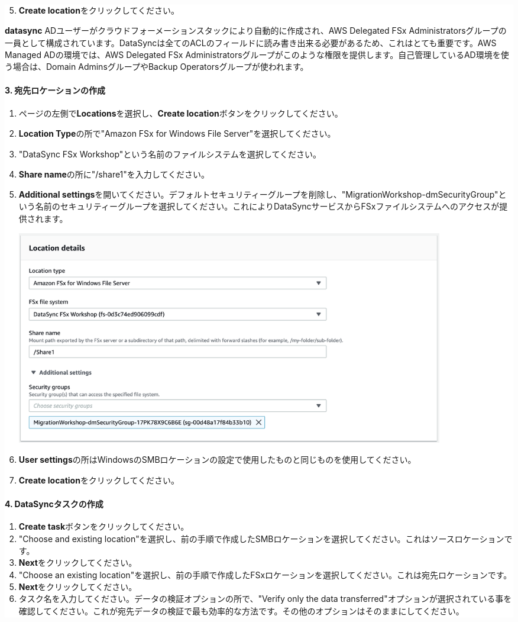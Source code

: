 5. **Create location**をクリックしてください。

**datasync** ADユーザーがクラウドフォーメーションスタックにより自動的に作成され、AWS Delegated FSx Administratorsグループの一員として構成されています。DataSyncは全てのACLのフィールドに読み書き出来る必要があるため、これはとても重要です。AWS Managed ADの環境では、AWS Delegated FSx Administratorsグループがこのような権限を提供します。自己管理しているAD環境を使う場合は、Domain AdminsグループやBackup Operatorsグループが使われます。

#### 3. 宛先ロケーションの作成

1. ページの左側で**Locations**を選択し、**Create location**ボタンをクリックしてください。
2. **Location Type**の所で"Amazon FSx for Windows File Server"を選択してください。
3. "DataSync FSx Workshop"という名前のファイルシステムを選択してください。
4. **Share name**の所に"/share1"を入力してください。
5. **Additional settings**を開いてください。デフォルトセキュリティーグループを削除し、"MigrationWorkshop-dmSecurityGroup"という名前のセキュリティーグループを選択してください。これによりDataSyncサービスからFSxファイルシステムへのアクセスが提供されます。

    <img src="../images/mod3-fsx-location.png" width="85%" height="85%">

5. **User settings**の所はWindowsのSMBロケーションの設定で使用したものと同じものを使用してください。
6. **Create location**をクリックしてください。

#### 4. DataSyncタスクの作成

1. **Create task**ボタンをクリックしてください。
2. "Choose and existing location"を選択し、前の手順で作成したSMBロケーションを選択してください。これはソースロケーションです。
3. **Next**をクリックしてください。
4. "Choose an existing location"を選択し、前の手順で作成したFSxロケーションを選択してください。これは宛先ロケーションです。
5. **Next**をクリックしてください。
6. タスク名を入力してください。データの検証オプションの所で、"Verify only the data transferred"オプションが選択されている事を確認してください。これが宛先データの検証で最も効率的な方法です。その他のオプションはそのままにしてください。
